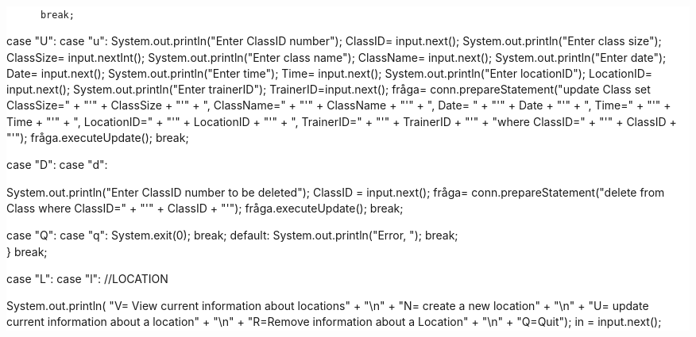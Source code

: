 	      break;
         
	     

 case "U": 
 case "u": 
 System.out.println("Enter ClassID number"); 
 ClassID= input.next();
 System.out.println("Enter class size"); 
 ClassSize= input.nextInt(); 
 System.out.println("Enter class name"); 
 ClassName= input.next(); 
 System.out.println("Enter date");
 Date= input.next(); 
 System.out.println("Enter time");
 Time= input.next(); 
 System.out.println("Enter locationID"); 
 LocationID= input.next(); 
System.out.println("Enter trainerID");
TrainerID=input.next();
 fråga= conn.prepareStatement("update Class set ClassSize=" + "'" + ClassSize + "'" + ", ClassName=" +  "'" + ClassName + "'" + ", Date= " +  "'" + Date + "'" + ", Time=" + "'" + Time + "'" + ", LocationID=" + "'" + LocationID + "'" + ", TrainerID=" + "'" + TrainerID + "'" + "where ClassID=" + "'" + ClassID + "'"); 
  fråga.executeUpdate();
  break; 

case "D": 
 case "d": 
  
  System.out.println("Enter ClassID number to be deleted"); 
  ClassID = input.next(); 
  fråga= conn.prepareStatement("delete from Class where ClassID=" +  "'" + ClassID + "'"); 
  fråga.executeUpdate(); 
  break; 
   
 case "Q":
	      case "q":
	      System.exit(0);
	      break; 
	     default:
	     System.out.println("Error, ");
        break;    
        }
   break;
   
   case "L": 
   case "l": 
//LOCATION

System.out.println(  "V= View current information about locations" + 
      "\n" + "N= create a new location" + "\n" + "U= update current information about a location" + "\n" + "R=Remove information about a Location" +
      "\n" + "Q=Quit");
       in = input.next();                    
      